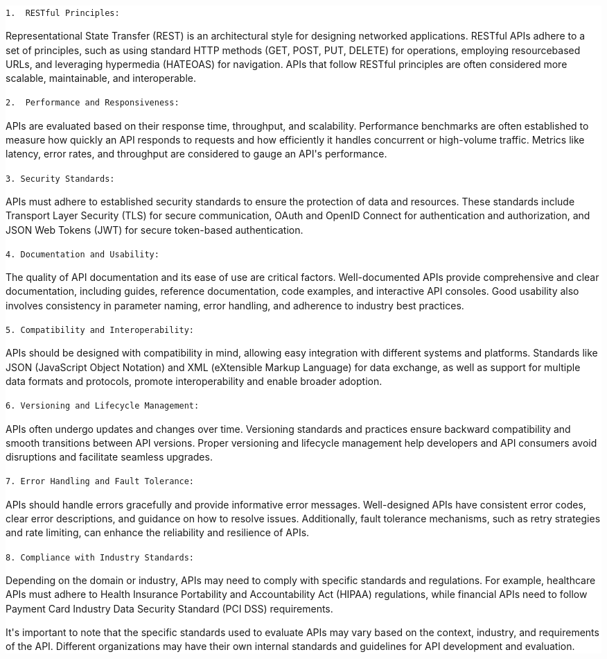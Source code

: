     1.  RESTful Principles:
 Representational State Transfer (REST) is an architectural style for designing networked applications. RESTful APIs adhere to a set of principles, such as using standard HTTP methods (GET, POST, PUT, DELETE) for operations, employing resourcebased URLs, and leveraging hypermedia (HATEOAS) for navigation. APIs that follow RESTful principles are often considered more scalable, maintainable, and interoperable.

    2.  Performance and Responsiveness:
APIs are evaluated based on their response time, 
throughput, and scalability. Performance benchmarks are often established to measure how 
quickly an API responds to requests and how efficiently it handles concurrent or high-volume 
traffic. Metrics like latency, error rates, and throughput are considered to gauge an API's 
performance.

    3. Security Standards:
 APIs must adhere to established security standards to ensure the protection of data and resources. These standards include Transport Layer Security (TLS) for secure communication, OAuth and OpenID Connect for authentication and authorization, and JSON Web Tokens (JWT) for secure token-based authentication. 

    4. Documentation and Usability: 
The quality of API documentation and its ease of use are critical factors. Well-documented APIs provide comprehensive and clear documentation, 
including guides, reference documentation, code examples, and interactive API consoles. Good 
usability also involves consistency in parameter naming, error handling, and adherence to 
industry best practices. 

    5. Compatibility and Interoperability:
APIs should be designed with compatibility in mind, allowing easy integration with different systems and platforms. Standards like JSON 
(JavaScript Object Notation) and XML (eXtensible Markup Language) for data exchange, as well as support for multiple data formats and protocols, promote interoperability and enable broader adoption. 

    6. Versioning and Lifecycle Management:
APIs often undergo updates and changes over time. Versioning standards and practices ensure backward compatibility and smooth transitions 
between API versions. Proper versioning and lifecycle management help developers and API 
consumers avoid disruptions and facilitate seamless upgrades.

    7. Error Handling and Fault Tolerance:
APIs should handle errors gracefully and provide 
informative error messages. Well-designed APIs have consistent error codes, clear error 
descriptions, and guidance on how to resolve issues. Additionally, fault tolerance mechanisms, such as retry strategies and rate limiting, can enhance the reliability and resilience of APIs. 

    8. Compliance with Industry Standards:
Depending on the domain or industry, APIs may need to comply with specific standards and regulations. For example, healthcare APIs must adhere to Health Insurance Portability and Accountability Act (HIPAA) regulations, while financial APIs need to follow Payment Card Industry Data Security Standard (PCI DSS) requirements. 

It's important to note that the specific standards used to evaluate APIs may vary based on the context, industry, and requirements of the API. Different organizations may have their own internal standards and guidelines for API development and evaluation. 
